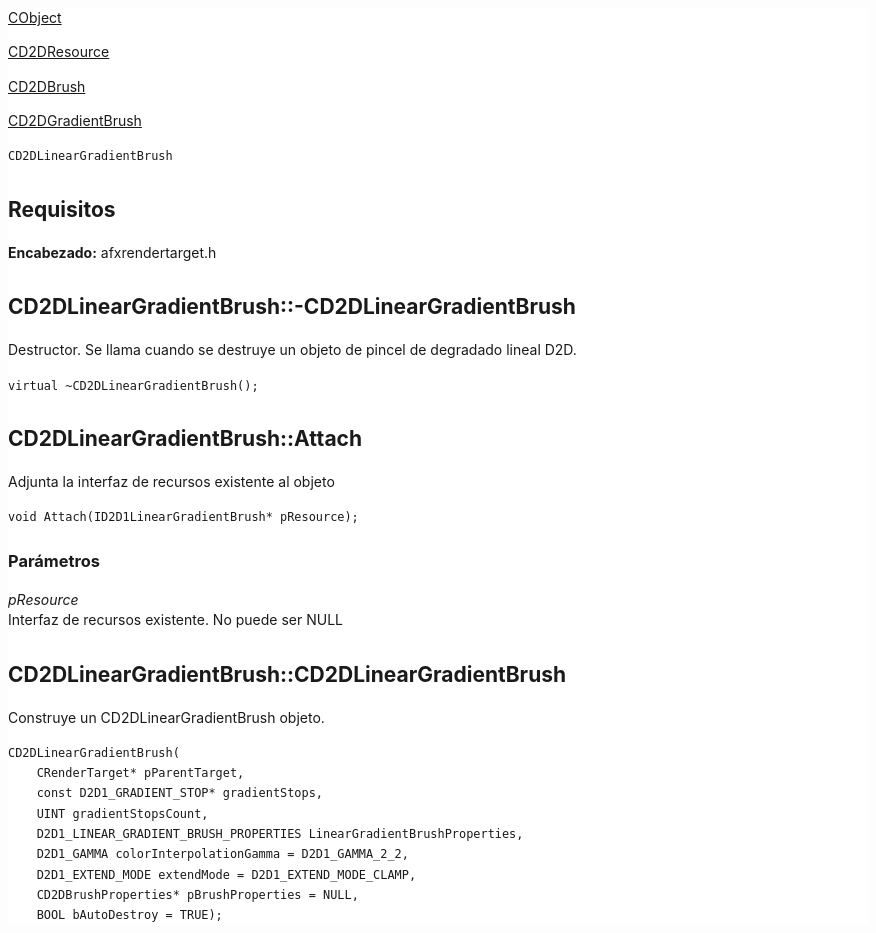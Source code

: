 [CObject](../../mfc/reference/cobject-class.md)

[CD2DResource](../../mfc/reference/cd2dresource-class.md)

[CD2DBrush](../../mfc/reference/cd2dbrush-class.md)

[CD2DGradientBrush](../../mfc/reference/cd2dgradientbrush-class.md)

`CD2DLinearGradientBrush`

## <a name="requirements"></a>Requisitos

**Encabezado:** afxrendertarget.h

## <a name="cd2dlineargradientbrushcd2dlineargradientbrush"></a><a name="_dtorcd2dlineargradientbrush"></a>CD2DLinearGradientBrush::-CD2DLinearGradientBrush

Destructor. Se llama cuando se destruye un objeto de pincel de degradado lineal D2D.

```
virtual ~CD2DLinearGradientBrush();
```

## <a name="cd2dlineargradientbrushattach"></a><a name="attach"></a>CD2DLinearGradientBrush::Attach

Adjunta la interfaz de recursos existente al objeto

```
void Attach(ID2D1LinearGradientBrush* pResource);
```

### <a name="parameters"></a>Parámetros

*pResource*<br/>
Interfaz de recursos existente. No puede ser NULL

## <a name="cd2dlineargradientbrushcd2dlineargradientbrush"></a><a name="cd2dlineargradientbrush"></a>CD2DLinearGradientBrush::CD2DLinearGradientBrush

Construye un CD2DLinearGradientBrush objeto.

```
CD2DLinearGradientBrush(
    CRenderTarget* pParentTarget,
    const D2D1_GRADIENT_STOP* gradientStops,
    UINT gradientStopsCount,
    D2D1_LINEAR_GRADIENT_BRUSH_PROPERTIES LinearGradientBrushProperties,
    D2D1_GAMMA colorInterpolationGamma = D2D1_GAMMA_2_2,
    D2D1_EXTEND_MODE extendMode = D2D1_EXTEND_MODE_CLAMP,
    CD2DBrushProperties* pBrushProperties = NULL,
    BOOL bAutoDestroy = TRUE);
```
